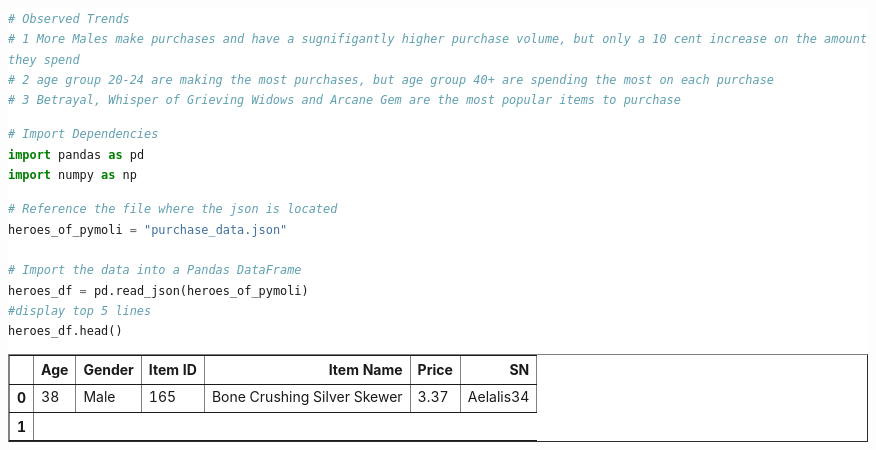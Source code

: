 

```python
# Observed Trends
# 1 More Males make purchases and have a sugnifigantly higher purchase volume, but only a 10 cent increase on the amount they spend
# 2 age group 20-24 are making the most purchases, but age group 40+ are spending the most on each purchase
# 3 Betrayal, Whisper of Grieving Widows and Arcane Gem are the most popular items to purchase
```


```python
# Import Dependencies
import pandas as pd
import numpy as np
```


```python
# Reference the file where the json is located
heroes_of_pymoli = "purchase_data.json"

# Import the data into a Pandas DataFrame
heroes_df = pd.read_json(heroes_of_pymoli)
#display top 5 lines
heroes_df.head()
```




<div>
<style scoped>
    .dataframe tbody tr th:only-of-type {
        vertical-align: middle;
    }

    .dataframe tbody tr th {
        vertical-align: top;
    }

    .dataframe thead th {
        text-align: right;
    }
</style>
<table border="1" class="dataframe">
  <thead>
    <tr style="text-align: right;">
      <th></th>
      <th>Age</th>
      <th>Gender</th>
      <th>Item ID</th>
      <th>Item Name</th>
      <th>Price</th>
      <th>SN</th>
    </tr>
  </thead>
  <tbody>
    <tr>
      <th>0</th>
      <td>38</td>
      <td>Male</td>
      <td>165</td>
      <td>Bone Crushing Silver Skewer</td>
      <td>3.37</td>
      <td>Aelalis34</td>
    </tr>
    <tr>
      <th>1</th>